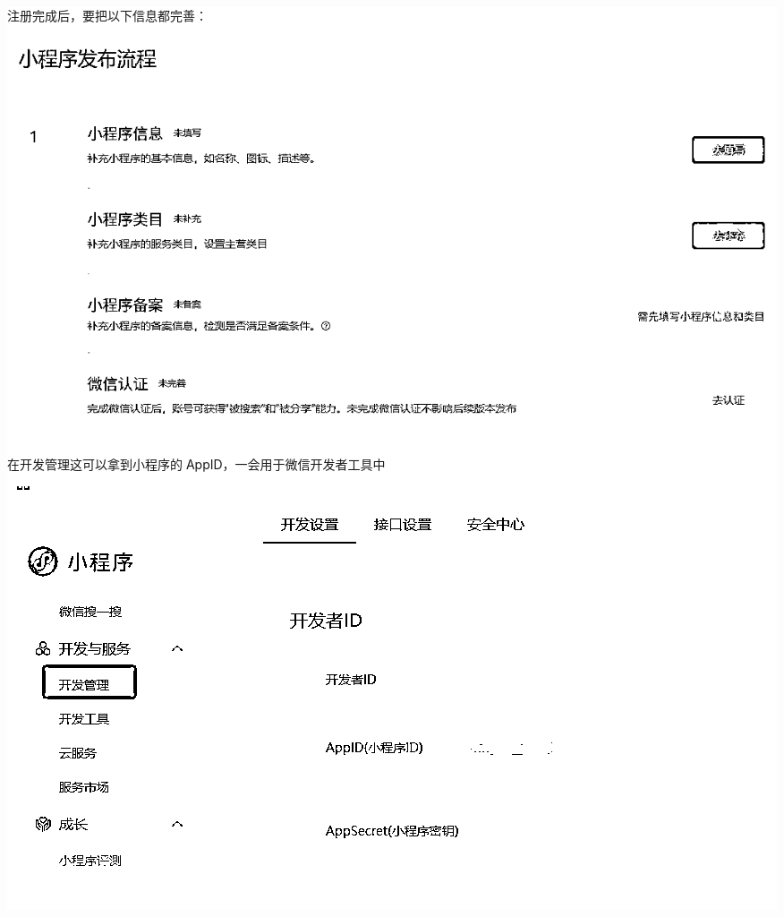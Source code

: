 注册完成后，要把以下信息都完善：

![](img/29023b9ec3590cc677a4d7f8ba75641b.png "None")

在开发管理这可以拿到小程序的 AppID，一会用于微信开发者工具中

![](img/cd77928cc2532c4087ece55da83c4ae9.png "None")
